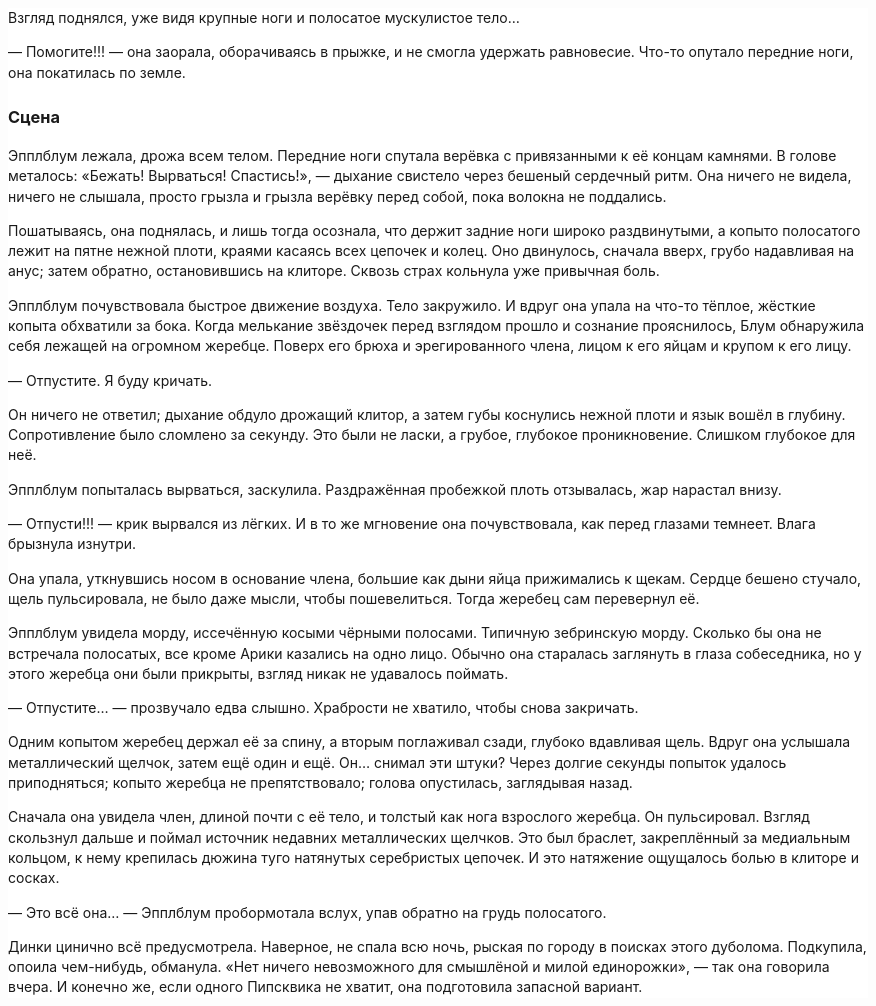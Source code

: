 Взгляд поднялся, уже видя крупные ноги и полосатое мускулистое тело…

— Помогите!!! — она заорала, оборачиваясь в прыжке, и не смогла удержать равновесие. Что-то опутало передние ноги, она покатилась по земле.

### Сцена

Эпплблум лежала, дрожа всем телом. Передние ноги спутала верёвка с привязанными к её концам камнями. В голове металось: «Бежать! Вырваться! Спастись!», — дыхание свистело через бешеный сердечный ритм. Она ничего не видела, ничего не слышала, просто грызла и грызла верёвку перед собой, пока волокна не поддались.

Пошатываясь, она поднялась, и лишь тогда осознала, что держит задние ноги широко раздвинутыми, а копыто полосатого лежит на пятне нежной плоти, краями касаясь всех цепочек и колец. Оно двинулось, сначала вверх, грубо надавливая на анус; затем обратно, остановившись на клиторе. Сквозь страх кольнула уже привычная боль.

Эпплблум почувствовала быстрое движение воздуха. Тело закружило. И вдруг она упала на что-то тёплое, жёсткие копыта обхватили за бока. Когда мелькание звёздочек перед взглядом прошло и сознание прояснилось, Блум обнаружила себя лежащей на огромном жеребце. Поверх его брюха и эрегированного члена, лицом к его яйцам и крупом к его лицу.

— Отпустите. Я буду кричать.

Он ничего не ответил; дыхание обдуло дрожащий клитор, а затем губы коснулись нежной плоти и язык вошёл в глубину. Сопротивление было сломлено за секунду. Это были не ласки, а грубое, глубокое проникновение. Слишком глубокое для неё.

Эпплблум попыталась вырваться, заскулила. Раздражённая пробежкой плоть отзывалась, жар нарастал внизу.

— Отпусти!!! — крик вырвался из лёгких. И в то же мгновение она почувствовала, как перед глазами темнеет. Влага брызнула изнутри.

Она упала, уткнувшись носом в основание члена, большие как дыни яйца прижимались к щекам. Сердце бешено стучало, щель пульсировала, не было даже мысли, чтобы пошевелиться. Тогда жеребец сам перевернул её.

Эпплблум увидела морду, иссечённую косыми чёрными полосами. Типичную зебринскую морду. Сколько бы она не встречала полосатых, все кроме Арики казались на одно лицо. Обычно она старалась заглянуть в глаза собеседника, но у этого жеребца они были прикрыты, взгляд никак не удавалось поймать.

— Отпустите… — прозвучало едва слышно. Храбрости не хватило, чтобы снова закричать.

Одним копытом жеребец держал её за спину, а вторым поглаживал сзади, глубоко вдавливая щель. Вдруг она услышала металлический щелчок, затем ещё один и ещё. Он… снимал эти штуки? Через долгие секунды попыток удалось приподняться; копыто жеребца не препятствовало; голова опустилась, заглядывая назад.

Сначала она увидела член, длиной почти с её тело, и толстый как нога взрослого жеребца. Он пульсировал. Взгляд скользнул дальше и поймал источник недавних металлических щелчков. Это был браслет, закреплённый за медиальным кольцом, к нему крепилась дюжина туго натянутых серебристых цепочек. И это натяжение ощущалось болью в клиторе и сосках.

— Это всё она… — Эпплблум пробормотала вслух, упав обратно на грудь полосатого.

Динки цинично всё предусмотрела. Наверное, не спала всю ночь, рыская по городу в поисках этого дуболома. Подкупила, опоила чем-нибудь, обманула. «Нет ничего невозможного для смышлёной и милой единорожки», — так она говорила вчера. И конечно же, если одного Пипсквика не хватит, она подготовила запасной вариант.

